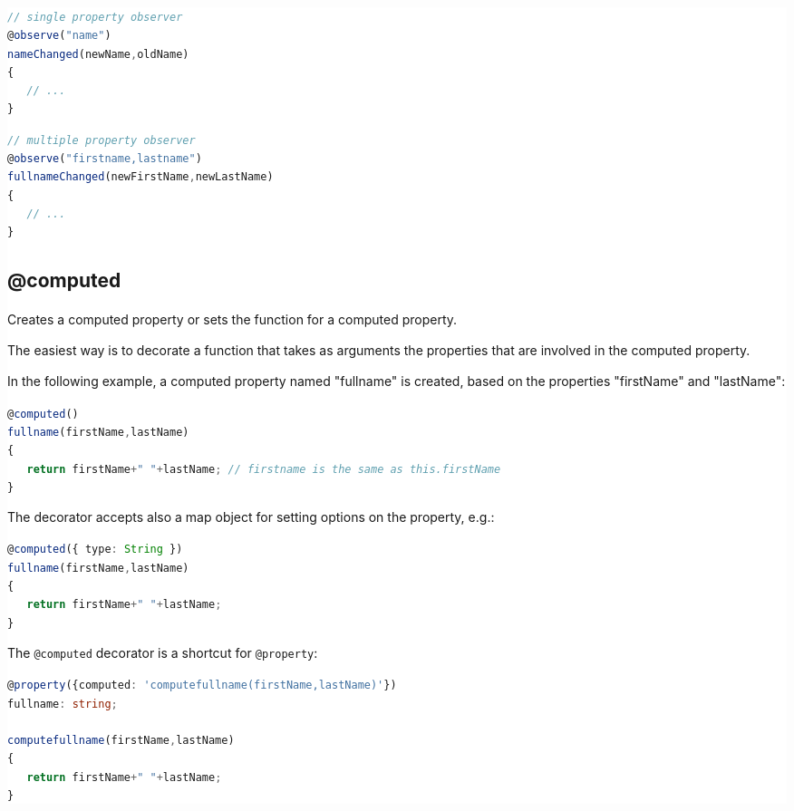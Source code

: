 ```TypeScript
// single property observer
@observe("name")
nameChanged(newName,oldName)
{
   // ...
}
```

```TypeScript
// multiple property observer
@observe("firstname,lastname")
fullnameChanged(newFirstName,newLastName)
{
   // ...
}
```

## @computed <a name="computed"></a>

Creates a computed property or sets the function for a computed property.

The easiest way is to decorate a function that takes as arguments the properties that are involved in the computed property.

In the following example, a computed property named "fullname" is created, based on the properties "firstName" and "lastName":

```TypeScript
@computed()
fullname(firstName,lastName)
{
   return firstName+" "+lastName; // firstname is the same as this.firstName
}
```

The decorator accepts also a map object for setting options on the property, e.g.:
```TypeScript
@computed({ type: String })
fullname(firstName,lastName)
{
   return firstName+" "+lastName;
}
```

The `@computed` decorator is a shortcut for `@property`:

```TypeScript
@property({computed: 'computefullname(firstName,lastName)'})
fullname: string;

computefullname(firstName,lastName)
{
   return firstName+" "+lastName;
}
```

